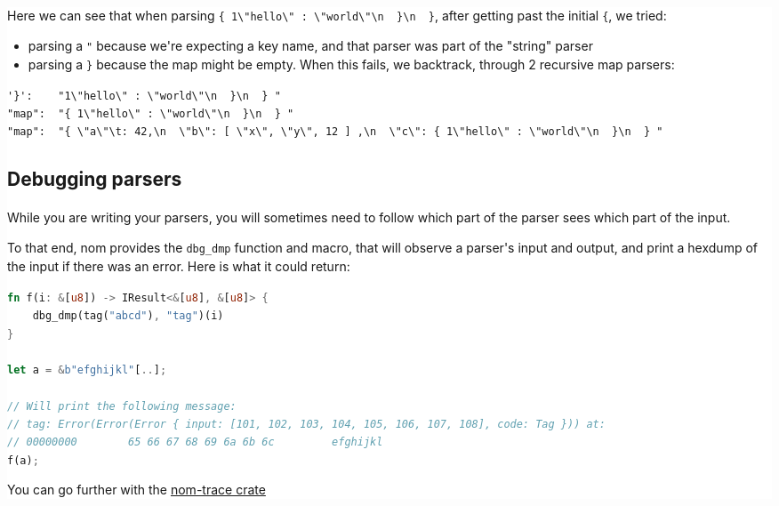 Here we can see that when parsing `{ 1\"hello\" : \"world\"\n  }\n  }`, after
getting past the initial `{`, we tried:
- parsing a `"` because we're expecting a key name, and that parser was part of the
"string" parser
- parsing a `}` because the map might be empty. When this fails, we backtrack,
through 2 recursive map parsers:

```
'}':    "1\"hello\" : \"world\"\n  }\n  } "
"map":  "{ 1\"hello\" : \"world\"\n  }\n  } "
"map":  "{ \"a\"\t: 42,\n  \"b\": [ \"x\", \"y\", 12 ] ,\n  \"c\": { 1\"hello\" : \"world\"\n  }\n  } "
```

## Debugging parsers

While you are writing your parsers, you will sometimes need to follow
which part of the parser sees which part of the input.

To that end, nom provides the `dbg_dmp` function and macro, that will observe
a parser's input and output, and print a hexdump of the input if there was an
error. Here is what it could return:

```rust
fn f(i: &[u8]) -> IResult<&[u8], &[u8]> {
    dbg_dmp(tag("abcd"), "tag")(i)
}

let a = &b"efghijkl"[..];

// Will print the following message:
// tag: Error(Error(Error { input: [101, 102, 103, 104, 105, 106, 107, 108], code: Tag })) at:
// 00000000        65 66 67 68 69 6a 6b 6c         efghijkl
f(a);
```

You can go further with the [nom-trace crate](https://github.com/rust-bakery/nom-trace)
